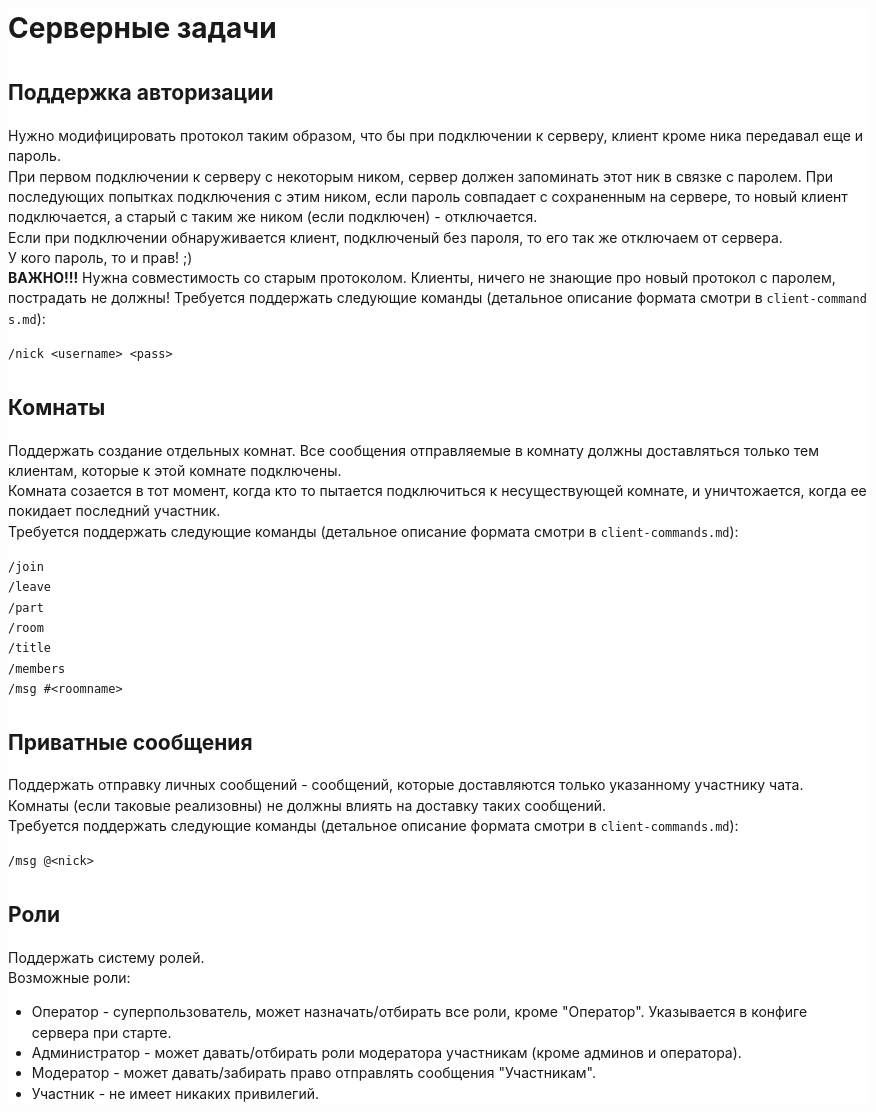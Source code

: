 # Серверные задачи

Поддержка авторизации
-----------
Нужно модифицировать протокол таким образом, что бы при подключении к серверу, клиент кроме ника передавал еще и пароль.<br>
При первом подключении к серверу с некоторым ником, сервер должен запоминать этот ник в связке с паролем. При последующих попытках подключения с этим ником, если пароль совпадает с сохраненным на сервере, то новый клиент подключается, а старый с таким же ником (если подключен) - отключается.<br>
Если при подключении обнаруживается клиент, подключеный без пароля, то его так же отключаем от сервера.<br>
У кого пароль, то и прав! ;)<br>
**ВАЖНО!!!** Нужна совместимость со старым протоколом. Клиенты, ничего не знающие про новый протокол с паролем, пострадать не должны!
Требуется поддержать следующие команды (детальное описание формата смотри в ```client-commands.md```): 
```
/nick <username> <pass>
```

Комнаты
-----------
Поддержать создание отдельных комнат. Все сообщения отправляемые в комнату должны доставляться только тем клиентам, которые к этой комнате подключены.<br>
Комната созается в тот момент, когда кто то пытается подключиться к несуществующей комнате, и уничтожается, когда ее покидает последний участник.<br>
Требуется поддержать следующие команды (детальное описание формата смотри в ```client-commands.md```): 
```
/join
/leave
/part
/room 
/title 
/members
/msg #<roomname>
```

Приватные сообщения
-----------
Поддержать отправку личных сообщений - сообщений, которые доставляются только указанному участнику чата. Комнаты (если таковые реализовны) не должны влиять на доставку таких сообщений.<br>
Требуется поддержать следующие команды (детальное описание формата смотри в ```client-commands.md```): 
```
/msg @<nick>
```

Роли
-----------
Поддержать систему ролей.<br>
Возможные роли:
*  Оператор - суперпользователь, может назначать/отбирать все роли, кроме "Оператор". Указывается в конфиге сервера при старте.
*  Администратор - может давать/отбирать роли модератора участникам (кроме админов и оператора).
*  Модератор - может давать/забирать право отправлять сообщения "Участникам".
*  Участник - не имеет никаких привилегий.
